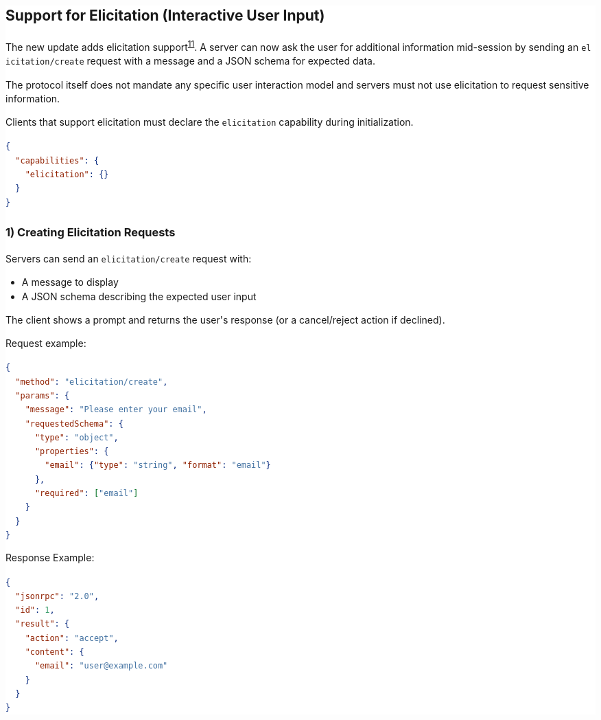 
## Support for Elicitation (Interactive User Input)

The new update adds elicitation support<sup><a id="ref-11" href="#footnote-11">11</a></sup>. A server can now ask the user for additional information mid-session by sending an `elicitation/create` request with a message and a JSON schema for expected data.

The protocol itself does not mandate any specific user interaction model and servers must not use elicitation to request sensitive information.

Clients that support elicitation must declare the `elicitation` capability during initialization.

```json
{
  "capabilities": {
    "elicitation": {}
  }
}
```

### 1) Creating Elicitation Requests

Servers can send an `elicitation/create` request with:

- A message to display
- A JSON schema describing the expected user input

The client shows a prompt and returns the user's response (or a cancel/reject action if declined).

Request example:

```json
{
  "method": "elicitation/create",
  "params": {
    "message": "Please enter your email",
    "requestedSchema": {
      "type": "object",
      "properties": {
        "email": {"type": "string", "format": "email"}
      },
      "required": ["email"]
    }
  }
}
```

Response Example:

```json
{
  "jsonrpc": "2.0",
  "id": 1,
  "result": {
    "action": "accept",
    "content": {
      "email": "user@example.com"
    }
  }
}
```

